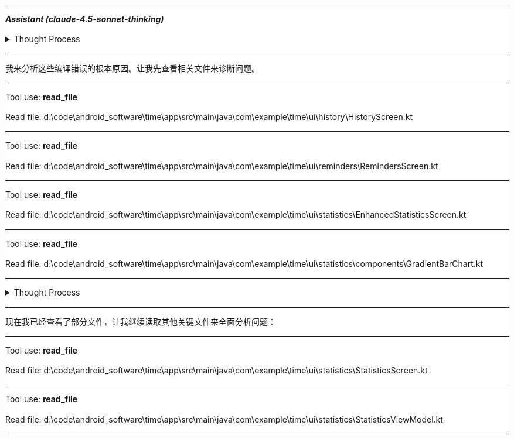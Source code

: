 

---

_**Assistant (claude-4.5-sonnet-thinking)**_

<think><details><summary>Thought Process</summary></details></think>

---

我来分析这些编译错误的根本原因。让我先查看相关文件来诊断问题。

---

Tool use: **read_file**

Read file: d:\code\android_software\time\app\src\main\java\com\example\time\ui\history\HistoryScreen.kt

---

Tool use: **read_file**

Read file: d:\code\android_software\time\app\src\main\java\com\example\time\ui\reminders\RemindersScreen.kt

---

Tool use: **read_file**

Read file: d:\code\android_software\time\app\src\main\java\com\example\time\ui\statistics\EnhancedStatisticsScreen.kt

---

Tool use: **read_file**

Read file: d:\code\android_software\time\app\src\main\java\com\example\time\ui\statistics\components\GradientBarChart.kt

---

<think><details><summary>Thought Process</summary></details></think>

---

现在我已经查看了部分文件，让我继续读取其他关键文件来全面分析问题：

---

Tool use: **read_file**

Read file: d:\code\android_software\time\app\src\main\java\com\example\time\ui\statistics\StatisticsScreen.kt

---

Tool use: **read_file**

Read file: d:\code\android_software\time\app\src\main\java\com\example\time\ui\statistics\StatisticsViewModel.kt

---